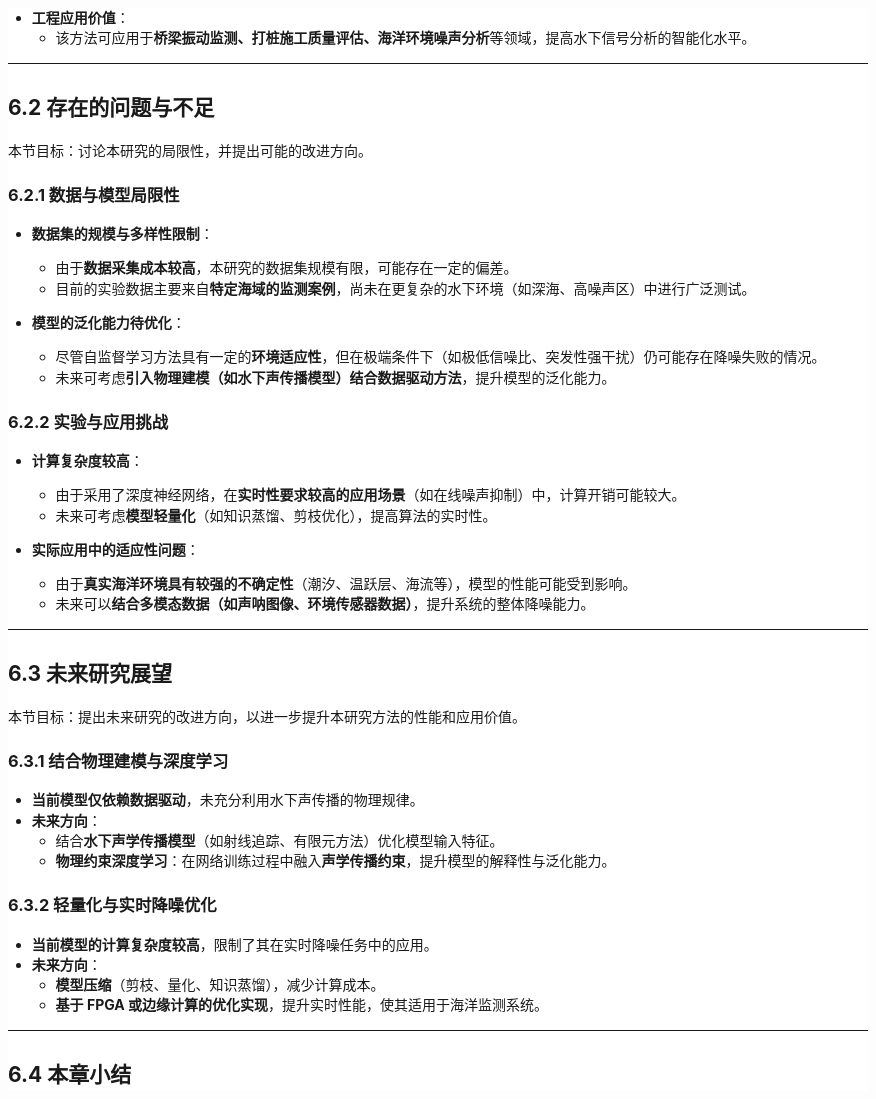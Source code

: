 - **工程应用价值**：
  - 该方法可应用于**桥梁振动监测、打桩施工质量评估、海洋环境噪声分析**等领域，提高水下信号分析的智能化水平。

---

## 6.2 存在的问题与不足

本节目标：讨论本研究的局限性，并提出可能的改进方向。

### 6.2.1 数据与模型局限性

- **数据集的规模与多样性限制**：
  - 由于**数据采集成本较高**，本研究的数据集规模有限，可能存在一定的偏差。
  - 目前的实验数据主要来自**特定海域的监测案例**，尚未在更复杂的水下环境（如深海、高噪声区）中进行广泛测试。

- **模型的泛化能力待优化**：
  - 尽管自监督学习方法具有一定的**环境适应性**，但在极端条件下（如极低信噪比、突发性强干扰）仍可能存在降噪失败的情况。
  - 未来可考虑**引入物理建模（如水下声传播模型）结合数据驱动方法**，提升模型的泛化能力。

### 6.2.2 实验与应用挑战

- **计算复杂度较高**：
  - 由于采用了深度神经网络，在**实时性要求较高的应用场景**（如在线噪声抑制）中，计算开销可能较大。
  - 未来可考虑**模型轻量化**（如知识蒸馏、剪枝优化），提高算法的实时性。

- **实际应用中的适应性问题**：
  - 由于**真实海洋环境具有较强的不确定性**（潮汐、温跃层、海流等），模型的性能可能受到影响。
  - 未来可以**结合多模态数据（如声呐图像、环境传感器数据）**，提升系统的整体降噪能力。

---

## 6.3 未来研究展望

本节目标：提出未来研究的改进方向，以进一步提升本研究方法的性能和应用价值。

### 6.3.1 结合物理建模与深度学习

- **当前模型仅依赖数据驱动**，未充分利用水下声传播的物理规律。
- **未来方向**：
  - 结合**水下声学传播模型**（如射线追踪、有限元方法）优化模型输入特征。
  - **物理约束深度学习**：在网络训练过程中融入**声学传播约束**，提升模型的解释性与泛化能力。

### 6.3.2 轻量化与实时降噪优化

- **当前模型的计算复杂度较高**，限制了其在实时降噪任务中的应用。
- **未来方向**：
  - **模型压缩**（剪枝、量化、知识蒸馏），减少计算成本。
  - **基于 FPGA 或边缘计算的优化实现**，提升实时性能，使其适用于海洋监测系统。

---

## 6.4 本章小结
